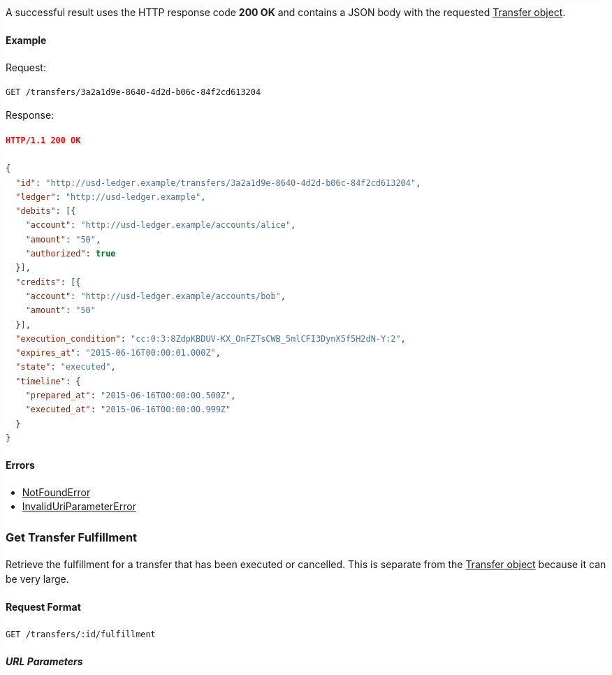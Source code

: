 A successful result uses the HTTP response code **200 OK** and contains a JSON body with the requested [Transfer object][].

#### Example

Request:

```
GET /transfers/3a2a1d9e-8640-4d2d-b06c-84f2cd613204
```

Response:

```json
HTTP/1.1 200 OK

{
  "id": "http://usd-ledger.example/transfers/3a2a1d9e-8640-4d2d-b06c-84f2cd613204",
  "ledger": "http://usd-ledger.example",
  "debits": [{
    "account": "http://usd-ledger.example/accounts/alice",
    "amount": "50",
    "authorized": true
  }],
  "credits": [{
    "account": "http://usd-ledger.example/accounts/bob",
    "amount": "50"
  }],
  "execution_condition": "cc:0:3:8ZdpKBDUV-KX_OnFZTsCWB_5mlCFI3DynX5f5H2dN-Y:2",
  "expires_at": "2015-06-16T00:00:01.000Z",
  "state": "executed",
  "timeline": {
    "prepared_at": "2015-06-16T00:00:00.500Z",
    "executed_at": "2015-06-16T00:00:00.999Z"
  }
}
```

#### Errors

- [NotFoundError][]
- [InvalidUriParameterError][]


### Get Transfer Fulfillment

Retrieve the fulfillment for a transfer that has been executed or cancelled. This is separate from the [Transfer object][] because it can be very large.

#### Request Format

```
GET /transfers/:id/fulfillment
```

##### URL Parameters


[Transfer object]: #transfer-object
[UUID]: http://en.wikipedia.org/wiki/Universally_unique_identifier
[Message object]: #message-resource
[Crypto-Condition]: #crypto-conditions
[Crypto-Condition Fulfillment]: #crypto-conditions
[URI]: #uris
[Date-Time]: #date-time
[Send Message]: #send-message
[Reject Transfer]: #reject-transfer
[Get Auth Token]: #get-auth-token
[WebSocket]: #websocket
[Event Types]: #event-types
[Unauthorized]: #unauthorized
[InvalidUriParameterError]: #invaliduriparametererror
[InvalidBodyError]: #invalidbodyerror
[NotFoundError]: #notfounderror
[UnprocessableEntityError]: #unprocessableentityerror
[InsufficientFundsError]: #insufficientfundserror
[AlreadyExistsError]: #alreadyexistserror
[UnauthorizedError]: #unauthorizederror
[UnmetConditionError]: #unmetconditionerror